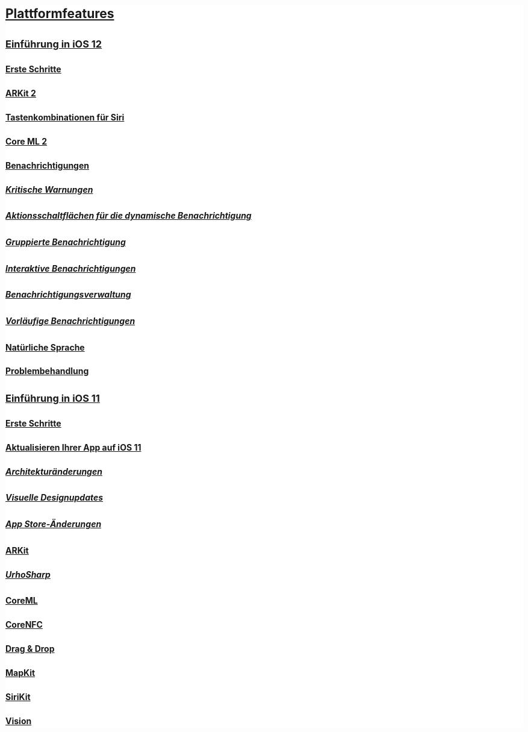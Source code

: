 ## [Plattformfeatures](platform/index.md)
### [Einführung in iOS 12](platform/introduction-to-ios12/index.md)
#### [Erste Schritte](platform/introduction-to-ios12/get-started.md)
#### [ARKit 2](platform/introduction-to-ios12/arkit2.md)
#### [Tastenkombinationen für Siri](platform/introduction-to-ios12/siri-shortcuts.md)
#### [Core ML 2](platform/introduction-to-ios12/coreml.md)
#### [Benachrichtigungen](platform/introduction-to-ios12/notifications/index.md)
##### [Kritische Warnungen](platform/introduction-to-ios12/notifications/critical-alerts.md)
##### [Aktionsschaltflächen für die dynamische Benachrichtigung](platform/introduction-to-ios12/notifications/dynamic-actions.md)
##### [Gruppierte Benachrichtigung](platform/introduction-to-ios12/notifications/grouped.md)
##### [Interaktive Benachrichtigungen](platform/introduction-to-ios12/notifications/interactive.md)
##### [Benachrichtigungsverwaltung](platform/introduction-to-ios12/notifications/management.md)
##### [Vorläufige Benachrichtigungen](platform/introduction-to-ios12/notifications/provisional.md)
#### [Natürliche Sprache](platform/introduction-to-ios12/natural-language.md)
#### [Problembehandlung](platform/introduction-to-ios12/troubleshooting.md)
### [Einführung in iOS 11](platform/introduction-to-ios11/index.md)
#### [Erste Schritte](platform/introduction-to-ios11/get-started.md)
#### [Aktualisieren Ihrer App auf iOS 11](platform/introduction-to-ios11/updating-your-app/index.md)
##### [Architekturänderungen](platform/introduction-to-ios11/updating-your-app/architecture-changes.md)
##### [Visuelle Designupdates](platform/introduction-to-ios11/updating-your-app/visual-design.md)
##### [App Store-Änderungen](platform/introduction-to-ios11/updating-your-app/app-store-changes.md)
#### [ARKit](platform/introduction-to-ios11/arkit/index.md)
##### [UrhoSharp](platform/introduction-to-ios11/arkit/urhosharp.md)
#### [CoreML](platform/introduction-to-ios11/coreml.md)
#### [CoreNFC](platform/introduction-to-ios11/corenfc.md)
#### [Drag & Drop](platform/introduction-to-ios11/drag-and-drop.md)
#### [MapKit](platform/introduction-to-ios11/mapkit.md)
#### [SiriKit](platform/introduction-to-ios11/sirikit.md)
#### [Vision](platform/introduction-to-ios11/vision.md)